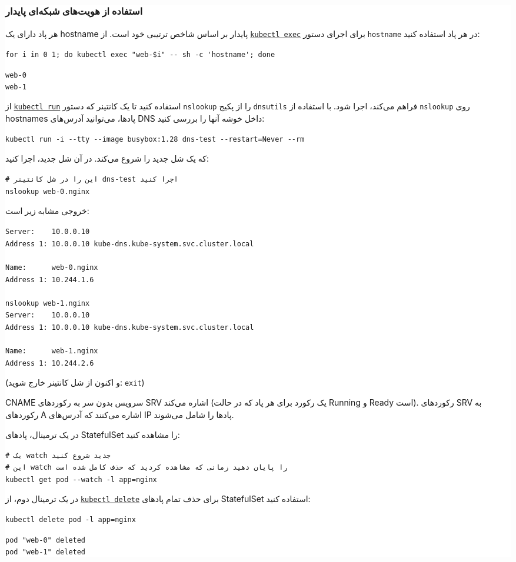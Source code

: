 ### استفاده از هویت‌های شبکه‌ای پایدار

هر پاد دارای یک hostname پایدار بر اساس شاخص ترتیبی خود است. از [`kubectl exec`](/docs/reference/generated/kubectl/kubectl-commands/#exec) برای اجرای دستور `hostname` در هر پاد استفاده کنید:

```shell
for i in 0 1; do kubectl exec "web-$i" -- sh -c 'hostname'; done
```
```
web-0
web-1
```
از [`kubectl run`](/docs/reference/generated/kubectl/kubectl-commands/#run) استفاده کنید تا یک کانتینر که دستور `nslookup` را از پکیج `dnsutils` فراهم می‌کند، اجرا شود.
با استفاده از `nslookup` روی hostnames پادها، می‌توانید آدرس‌های DNS داخل خوشه آنها را بررسی کنید:

```shell
kubectl run -i --tty --image busybox:1.28 dns-test --restart=Never --rm
```
که یک شل جدید را شروع می‌کند. در آن شل جدید، اجرا کنید:
```shell
# این را در شل کانتینر dns-test اجرا کنید
nslookup web-0.nginx
```
خروجی مشابه زیر است:
```
Server:    10.0.0.10
Address 1: 10.0.0.10 kube-dns.kube-system.svc.cluster.local

Name:      web-0.nginx
Address 1: 10.244.1.6

nslookup web-1.nginx
Server:    10.0.0.10
Address 1: 10.0.0.10 kube-dns.kube-system.svc.cluster.local

Name:      web-1.nginx
Address 1: 10.244.2.6
```

(و اکنون از شل کانتینر خارج شوید: `exit`)

CNAME سرویس بدون سر به رکوردهای SRV اشاره می‌کند (یک رکورد برای هر پاد که در حالت Running و Ready است). رکوردهای SRV به رکوردهای A اشاره می‌کنند که آدرس‌های IP پادها را شامل می‌شوند.

در یک ترمینال، پادهای StatefulSet را مشاهده کنید:

```shell
# یک watch جدید شروع کنید
# این watch را پایان دهید زمانی که مشاهده کردید که حذف کامل شده است
kubectl get pod --watch -l app=nginx
```
در یک ترمینال دوم، از [`kubectl delete`](/docs/reference/generated/kubectl/kubectl-commands/#delete) برای حذف تمام پادهای StatefulSet استفاده کنید:

```shell
kubectl delete pod -l app=nginx
```
```
pod "web-0" deleted
pod "web-1" deleted
```
